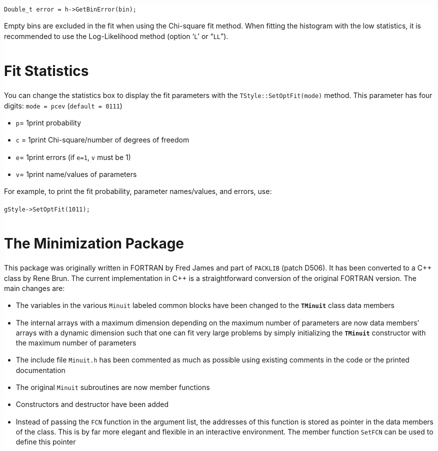 ``` {.cpp}
Double_t error = h->GetBinError(bin);
```

Empty bins are excluded in the fit when using the Chi-square fit method.
When fitting the histogram with the low statistics, it is recommended to
use the Log-Likelihood method (option ‘`L`’ or “`LL`”).

Fit Statistics
==============

You can change the statistics box to display the fit parameters with the
`TStyle::SetOptFit(mode)` method. This parameter has four digits:
`mode = pcev` (`default = 0111`)

-   `p`= 1print probability

-   `c` = 1print Chi-square/number of degrees of freedom

-   `e`= 1print errors (if `e=1`, `v` must be 1)

-   `v`= 1print name/values of parameters

For example, to print the fit probability, parameter names/values, and
errors, use:

``` {.cpp}
gStyle->SetOptFit(1011);
```

The Minimization Package
========================

This package was originally written in FORTRAN by Fred James and part of
`PACKLIB` (patch D506). It has been converted to a C++ class by Rene
Brun. The current implementation in C++ is a straightforward conversion
of the original FORTRAN version. The main changes are:

-   The variables in the various `Minuit` labeled common blocks have
    been changed to the **`TMinuit`** class data members

-   The internal arrays with a maximum dimension depending on the
    maximum number of parameters are now data members’ arrays with a
    dynamic dimension such that one can fit very large problems by
    simply initializing the **`TMinuit`** constructor with the maximum
    number of parameters

-   The include file `Minuit.h` has been commented as much as possible
    using existing comments in the code or the printed documentation

-   The original `Minuit` subroutines are now member functions

-   Constructors and destructor have been added

-   Instead of passing the `FCN` function in the argument list, the
    addresses of this function is stored as pointer in the data members
    of the class. This is by far more elegant and flexible in an
    interactive environment. The member function `SetFCN` can be used to
    define this pointer
